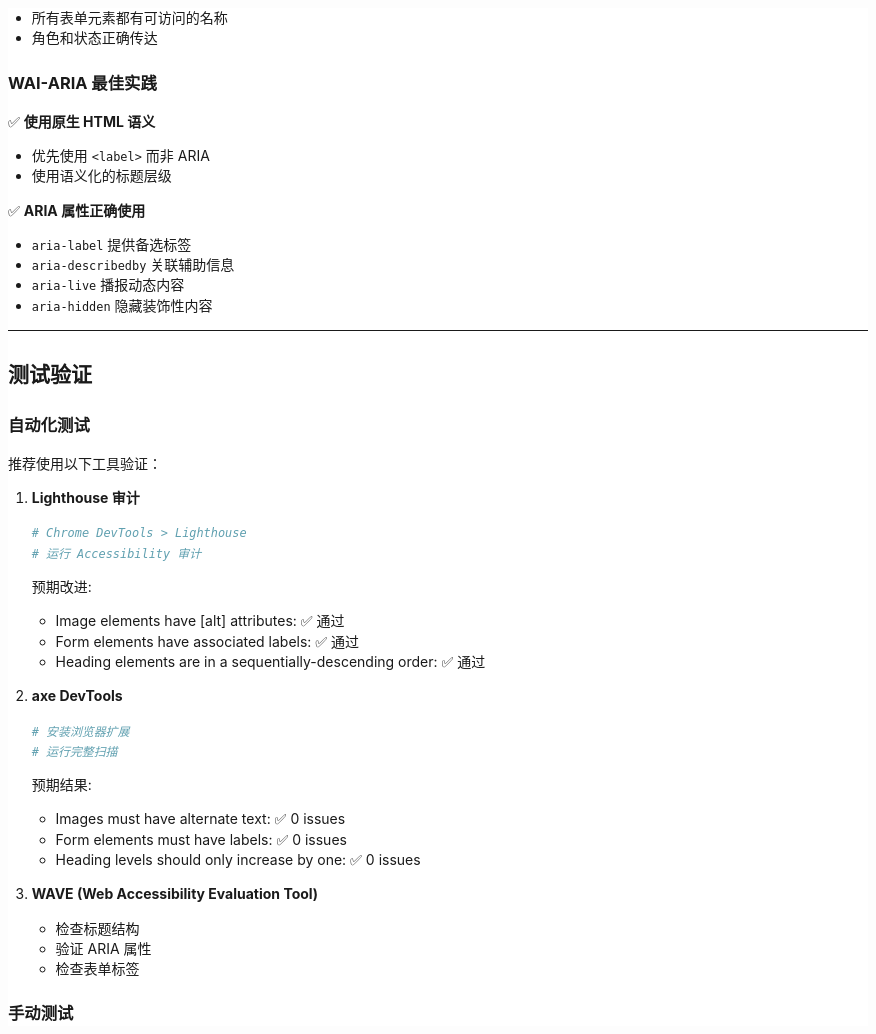 - 所有表单元素都有可访问的名称
- 角色和状态正确传达

### WAI-ARIA 最佳实践

✅ **使用原生 HTML 语义**

- 优先使用 `<label>` 而非 ARIA
- 使用语义化的标题层级

✅ **ARIA 属性正确使用**

- `aria-label` 提供备选标签
- `aria-describedby` 关联辅助信息
- `aria-live` 播报动态内容
- `aria-hidden` 隐藏装饰性内容

---

## 测试验证

### 自动化测试

推荐使用以下工具验证：

1. **Lighthouse 审计**

   ```bash
   # Chrome DevTools > Lighthouse
   # 运行 Accessibility 审计
   ```

   预期改进:

   - Image elements have [alt] attributes: ✅ 通过
   - Form elements have associated labels: ✅ 通过
   - Heading elements are in a sequentially-descending order: ✅ 通过

2. **axe DevTools**

   ```bash
   # 安装浏览器扩展
   # 运行完整扫描
   ```

   预期结果:

   - Images must have alternate text: ✅ 0 issues
   - Form elements must have labels: ✅ 0 issues
   - Heading levels should only increase by one: ✅ 0 issues

3. **WAVE (Web Accessibility Evaluation Tool)**
   - 检查标题结构
   - 验证 ARIA 属性
   - 检查表单标签

### 手动测试
